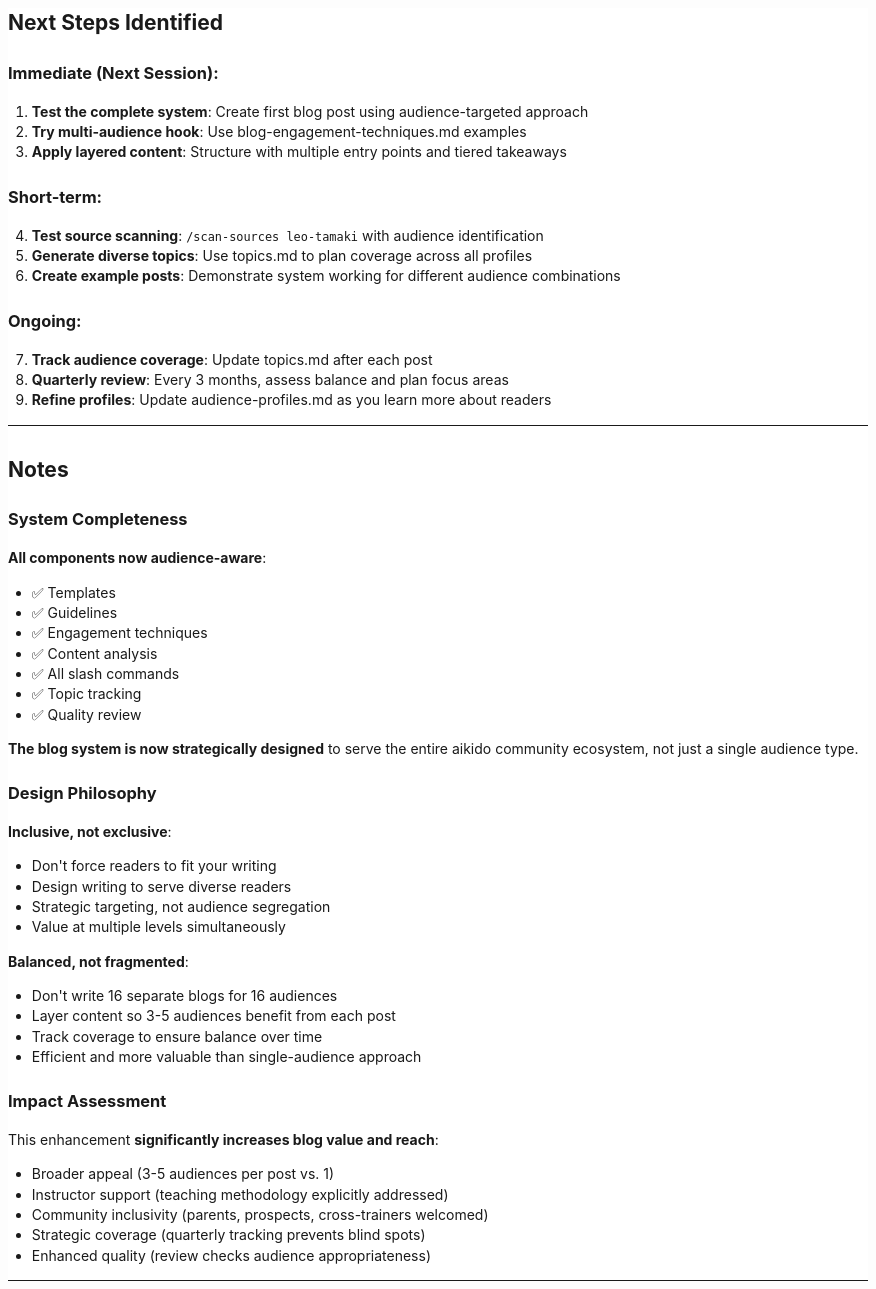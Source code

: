 ## Next Steps Identified

### Immediate (Next Session):
1. **Test the complete system**: Create first blog post using audience-targeted approach
2. **Try multi-audience hook**: Use blog-engagement-techniques.md examples
3. **Apply layered content**: Structure with multiple entry points and tiered takeaways

### Short-term:
4. **Test source scanning**: `/scan-sources leo-tamaki` with audience identification
5. **Generate diverse topics**: Use topics.md to plan coverage across all profiles
6. **Create example posts**: Demonstrate system working for different audience combinations

### Ongoing:
7. **Track audience coverage**: Update topics.md after each post
8. **Quarterly review**: Every 3 months, assess balance and plan focus areas
9. **Refine profiles**: Update audience-profiles.md as you learn more about readers

---

## Notes

### System Completeness
**All components now audience-aware**:
- ✅ Templates
- ✅ Guidelines
- ✅ Engagement techniques
- ✅ Content analysis
- ✅ All slash commands
- ✅ Topic tracking
- ✅ Quality review

**The blog system is now strategically designed** to serve the entire aikido community ecosystem, not just a single audience type.

### Design Philosophy
**Inclusive, not exclusive**:
- Don't force readers to fit your writing
- Design writing to serve diverse readers
- Strategic targeting, not audience segregation
- Value at multiple levels simultaneously

**Balanced, not fragmented**:
- Don't write 16 separate blogs for 16 audiences
- Layer content so 3-5 audiences benefit from each post
- Track coverage to ensure balance over time
- Efficient and more valuable than single-audience approach

### Impact Assessment
This enhancement **significantly increases blog value and reach**:
- Broader appeal (3-5 audiences per post vs. 1)
- Instructor support (teaching methodology explicitly addressed)
- Community inclusivity (parents, prospects, cross-trainers welcomed)
- Strategic coverage (quarterly tracking prevents blind spots)
- Enhanced quality (review checks audience appropriateness)

---